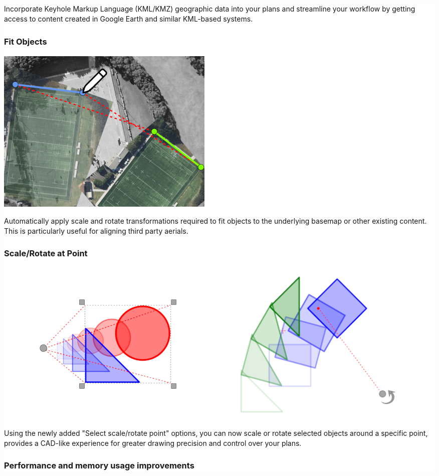 Incorporate Keyhole Markup Language (KML/KMZ) geographic data into your plans and streamline your workflow by getting access to content created in Google Earth and similar KML-based systems.

### Fit Objects

![Fit Objects](./assets/133288013871632126-fit_small.png)

Automatically apply scale and rotate transformations required to fit objects to the underlying basemap or other existing content. This is particularly useful for aligning third party aerials.

### Scale/Rotate at Point

![Scale/Rotate at point](./assets/133288014214613304-transform_big.png)

Using the newly added "Select scale/rotate point" options, you can now scale or rotate selected objects around a specific point, provides a CAD-like experience for greater drawing precision and control over your plans.

### Performance and memory usage improvements
